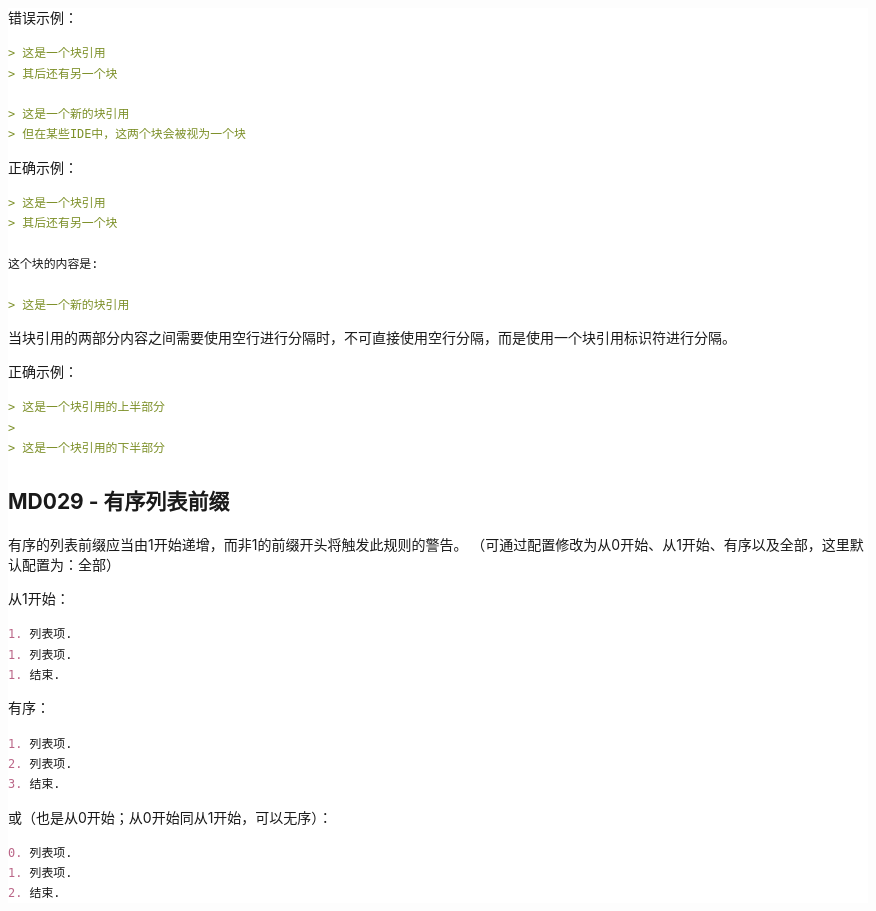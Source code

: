 错误示例：

```markdown
> 这是一个块引用
> 其后还有另一个块

> 这是一个新的块引用
> 但在某些IDE中，这两个块会被视为一个块
```

正确示例：

```markdown
> 这是一个块引用
> 其后还有另一个块

这个块的内容是:

> 这是一个新的块引用
```

当块引用的两部分内容之间需要使用空行进行分隔时，不可直接使用空行分隔，而是使用一个块引用标识符进行分隔。

正确示例：

```markdown
> 这是一个块引用的上半部分
>
> 这是一个块引用的下半部分
```

## MD029 - 有序列表前缀

有序的列表前缀应当由1开始递增，而非1的前缀开头将触发此规则的警告。
（可通过配置修改为从0开始、从1开始、有序以及全部，这里默认配置为：全部）

从1开始：

```markdown
1. 列表项.
1. 列表项.
1. 结束.
```

有序：

```markdown
1. 列表项.
2. 列表项.
3. 结束.
```

或（也是从0开始；从0开始同从1开始，可以无序）：

```markdown
0. 列表项.
1. 列表项.
2. 结束.
```
